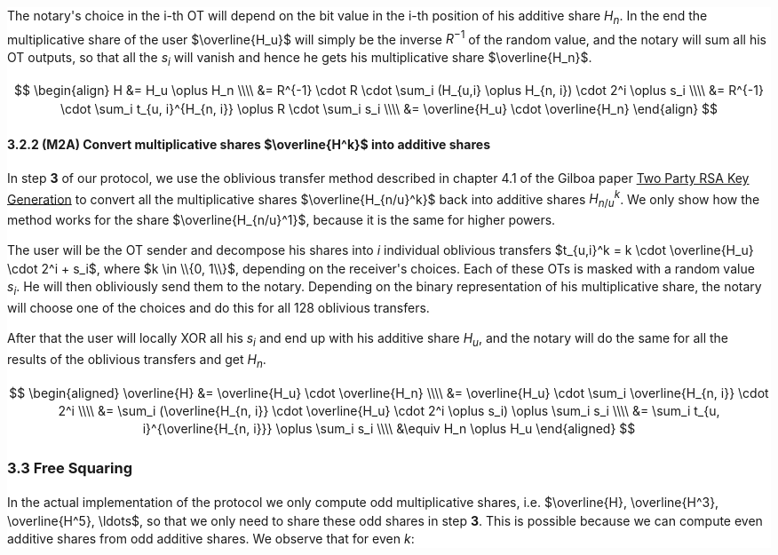The notary's choice in the i-th OT will depend on the bit value in the i-th
position of his additive share $H_n$. In the end the multiplicative share of
the user $\overline{H_u}$ will simply be the inverse $R^{-1}$ of the
random value, and the notary will sum all his OT outputs, so that all the
$s_i$ will vanish and hence he gets his multiplicative share
$\overline{H_n}$.

$$
\begin{align}
H &= H_u \oplus H_n \\\\
&= R^{-1} \cdot R \cdot \sum_i (H_{u,i} \oplus H_{n, i}) \cdot 2^i \oplus s_i \\\\
&= R^{-1} \cdot \sum_i t_{u, i}^{H_{n, i}} \oplus R \cdot \sum_i s_i \\\\
&= \overline{H_u} \cdot \overline{H_n}
\end{align}
$$


#### 3.2.2 (M2A) Convert multiplicative shares $\overline{H^k}$ into additive shares

In step **3** of our protocol, we use the oblivious transfer method described
in chapter 4.1 of the Gilboa paper [Two Party RSA Key
Generation](https://link.springer.com/content/pdf/10.1007/3-540-48405-1_8.pdf)
to convert all the multiplicative shares $\overline{H_{n/u}^k}$ back into
additive shares $H_{n/u}^k$. We only show how the method works for the share
$\overline{H_{n/u}^1}$, because it is the same for higher powers.

The user will be the OT sender and decompose his shares into $i$ individual
oblivious transfers $t_{u,i}^k = k \cdot \overline{H_u} \cdot 2^i + s_i$,
where $k \in \\{0, 1\\}$, depending on the receiver's choices. Each of these
OTs is masked with a random value $s_i$. He will then obliviously send them to
the notary. Depending on the binary representation of his multiplicative share,
the notary will choose one of the choices and do this for all 128 oblivious
transfers.

After that the user will locally XOR all his $s_i$ and end up with his additive
share $H_u$, and the notary will do the same for all the results of the
oblivious transfers and get $H_n$.

$$
\begin{aligned}
\overline{H} &= \overline{H_u} \cdot \overline{H_n} \\\\
&= \overline{H_u} \cdot \sum_i \overline{H_{n, i}} \cdot 2^i \\\\
&= \sum_i (\overline{H_{n, i}} \cdot \overline{H_u} \cdot 2^i \oplus s_i) \oplus \sum_i s_i \\\\
&= \sum_i t_{u, i}^{\overline{H_{n, i}}} \oplus \sum_i s_i \\\\
&\equiv H_n \oplus H_u
\end{aligned}
$$

### 3.3 Free Squaring

In the actual implementation of the protocol we only compute odd multiplicative
shares, i.e. $\overline{H}, \overline{H^3}, \overline{H^5}, \ldots$, so that
we only need to share these odd shares in step **3**. This is possible because
we can compute even additive shares from odd additive shares. We observe that
for even $k$:
